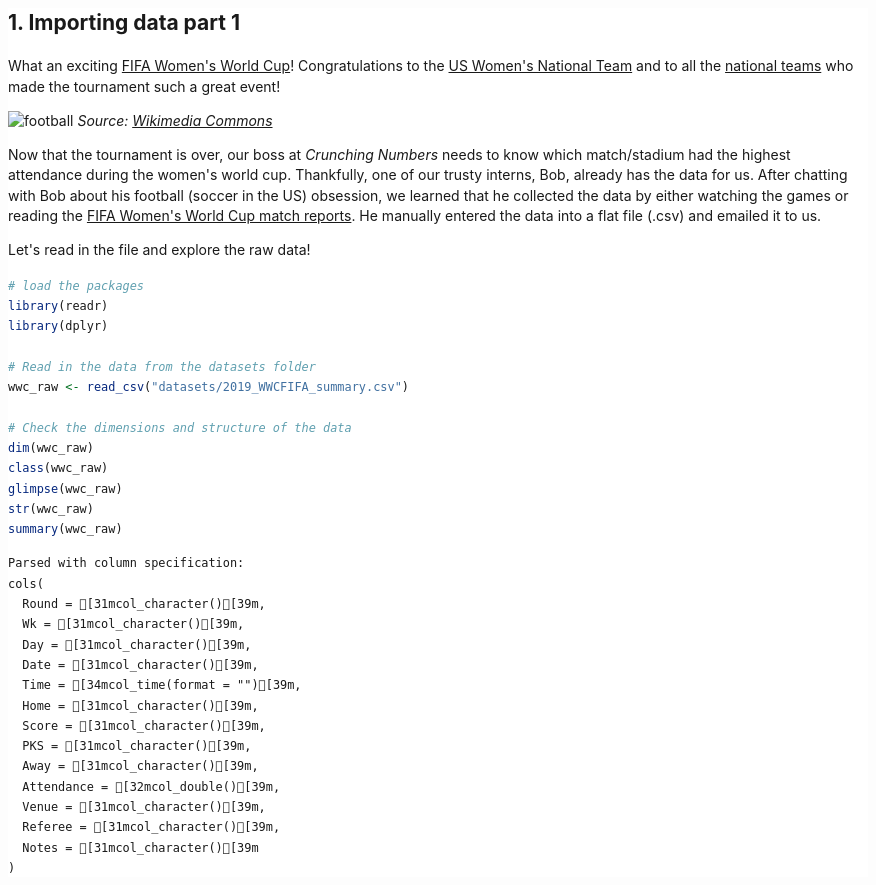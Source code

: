 
## 1. Importing data part 1
<p>What an exciting <a href="https://www.fifa.com/womensworldcup/">FIFA Women's World Cup</a>! Congratulations to the <a href="https://www.ussoccer.com/teams/uswnt">US Women's National Team</a> and to all the <a href="https://www.fifa.com/womensworldcup/teams/">national teams</a> who made the tournament such a great event!</p>
<p><img src="https://assets.datacamp.com/production/project_758/img/football_soccer.jpg" alt="football">
<em>Source: <a href="https://commons.wikimedia.org/wiki/File:Football_pictogram.svg">Wikimedia Commons</a></em></p>
<p>Now that the tournament is over, our boss at <em>Crunching Numbers</em> needs to know which match/stadium had the highest attendance during the women's world cup. Thankfully, one of our trusty interns, Bob, already has the data for us. After chatting with Bob about his football (soccer in the US) obsession, we learned that he collected the data by either watching the games or reading the <a href="https://www.fifa.com/womensworldcup/matches/?#groupphase">FIFA Women's World Cup match reports</a>. He manually entered the data into a flat file (.csv) and emailed it to us.</p>
<p>Let's read in the file and explore the raw data!</p>


```R
# load the packages
library(readr)
library(dplyr)

# Read in the data from the datasets folder
wwc_raw <- read_csv("datasets/2019_WWCFIFA_summary.csv")

# Check the dimensions and structure of the data
dim(wwc_raw)
class(wwc_raw)
glimpse(wwc_raw)
str(wwc_raw)
summary(wwc_raw)
```

    Parsed with column specification:
    cols(
      Round = [31mcol_character()[39m,
      Wk = [31mcol_character()[39m,
      Day = [31mcol_character()[39m,
      Date = [31mcol_character()[39m,
      Time = [34mcol_time(format = "")[39m,
      Home = [31mcol_character()[39m,
      Score = [31mcol_character()[39m,
      PKS = [31mcol_character()[39m,
      Away = [31mcol_character()[39m,
      Attendance = [32mcol_double()[39m,
      Venue = [31mcol_character()[39m,
      Referee = [31mcol_character()[39m,
      Notes = [31mcol_character()[39m
    )

